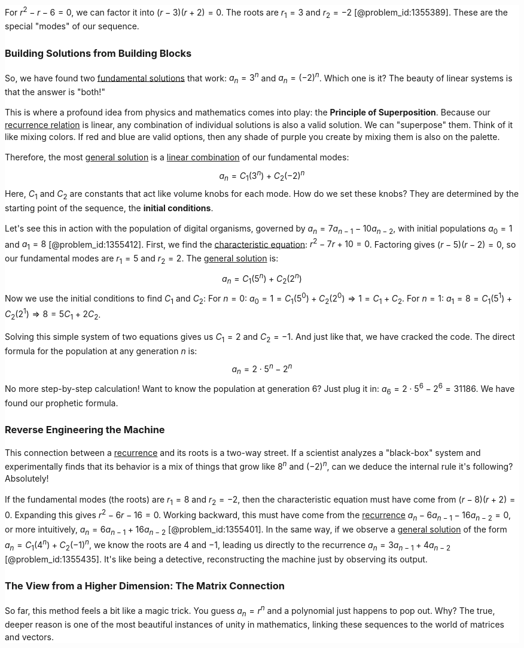 For $r^2 - r - 6 = 0$, we can factor it into $(r - 3)(r + 2) = 0$. The roots are $r_1 = 3$ and $r_2 = -2$ [@problem_id:1355389]. These are the special "modes" of our sequence.

### Building Solutions from Building Blocks

So, we have found two [fundamental solutions](@article_id:184288) that work: $a_n = 3^n$ and $a_n = (-2)^n$. Which one is it? The beauty of linear systems is that the answer is "both!"

This is where a profound idea from physics and mathematics comes into play: the **Principle of Superposition**. Because our [recurrence relation](@article_id:140545) is linear, any combination of individual solutions is also a valid solution. We can "superpose" them. Think of it like mixing colors. If red and blue are valid options, then any shade of purple you create by mixing them is also on the palette.

Therefore, the most [general solution](@article_id:274512) is a [linear combination](@article_id:154597) of our fundamental modes:
$$ a_n = C_1 (3^n) + C_2 (-2)^n $$
Here, $C_1$ and $C_2$ are constants that act like volume knobs for each mode. How do we set these knobs? They are determined by the starting point of the sequence, the **initial conditions**.

Let's see this in action with the population of digital organisms, governed by $a_{n} = 7a_{n-1} - 10a_{n-2}$, with initial populations $a_0 = 1$ and $a_1 = 8$ [@problem_id:1355412]. First, we find the [characteristic equation](@article_id:148563): $r^2 - 7r + 10 = 0$. Factoring gives $(r - 5)(r - 2) = 0$, so our fundamental modes are $r_1=5$ and $r_2=2$. The [general solution](@article_id:274512) is:
$$ a_n = C_1 (5^n) + C_2 (2^n) $$
Now we use the initial conditions to find $C_1$ and $C_2$:
For $n=0$: $a_0 = 1 = C_1(5^0) + C_2(2^0) \Rightarrow 1 = C_1 + C_2$.
For $n=1$: $a_1 = 8 = C_1(5^1) + C_2(2^1) \Rightarrow 8 = 5C_1 + 2C_2$.

Solving this simple system of two equations gives us $C_1 = 2$ and $C_2 = -1$. And just like that, we have cracked the code. The direct formula for the population at any generation $n$ is:
$$ a_n = 2 \cdot 5^n - 2^n $$
No more step-by-step calculation! Want to know the population at generation 6? Just plug it in: $a_6 = 2 \cdot 5^6 - 2^6 = 31186$. We have found our prophetic formula.

### Reverse Engineering the Machine

This connection between a [recurrence](@article_id:260818) and its roots is a two-way street. If a scientist analyzes a "black-box" system and experimentally finds that its behavior is a mix of things that grow like $8^n$ and $(-2)^n$, can we deduce the internal rule it's following? Absolutely!

If the fundamental modes (the roots) are $r_1=8$ and $r_2=-2$, then the characteristic equation must have come from $(r-8)(r+2) = 0$. Expanding this gives $r^2 - 6r - 16 = 0$. Working backward, this must have come from the [recurrence](@article_id:260818) $a_n - 6a_{n-1} - 16a_{n-2} = 0$, or more intuitively, $a_n = 6a_{n-1} + 16a_{n-2}$ [@problem_id:1355401]. In the same way, if we observe a [general solution](@article_id:274512) of the form $a_n = C_1 (4^n) + C_2 (-1)^n$, we know the roots are $4$ and $-1$, leading us directly to the recurrence $a_n = 3a_{n-1} + 4a_{n-2}$ [@problem_id:1355435]. It's like being a detective, reconstructing the machine just by observing its output.

### The View from a Higher Dimension: The Matrix Connection

So far, this method feels a bit like a magic trick. You guess $a_n = r^n$ and a polynomial just happens to pop out. Why? The true, deeper reason is one of the most beautiful instances of unity in mathematics, linking these sequences to the world of matrices and vectors.
